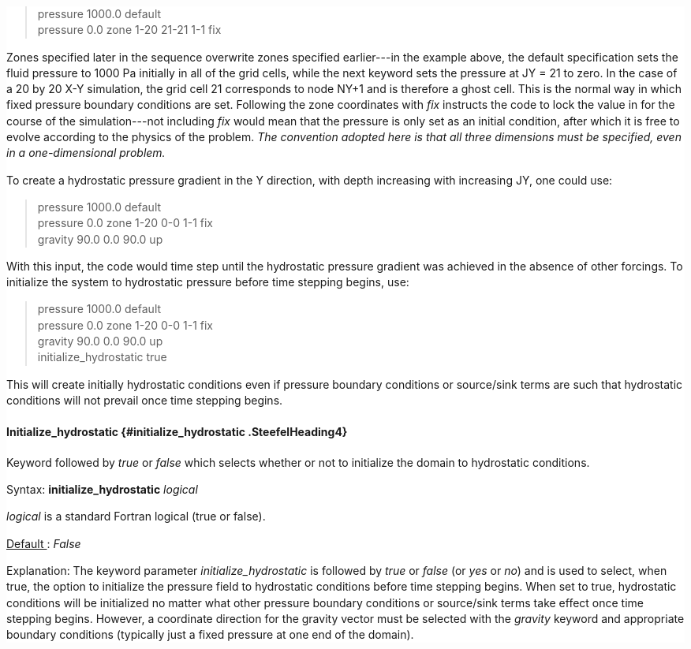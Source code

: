 > pressure 1000.0 default\
> pressure 0.0 zone 1-20 21-21 1-1 fix

Zones specified later in the sequence overwrite zones specified
earlier---in the example above, the default specification sets the fluid
pressure to 1000 Pa initially in all of the grid cells, while the next
keyword sets the pressure at JY = 21 to zero. In the case of a 20 by 20
X-Y simulation, the grid cell 21 corresponds to node NY+1 and is
therefore a ghost cell. This is the normal way in which fixed pressure
boundary conditions are set. Following the zone coordinates with *fix*
instructs the code to lock the value in for the course of the
simulation---not including *fix* would mean that the pressure is only
set as an initial condition, after which it is free to evolve according
to the physics of the problem. *The convention adopted here is that all
three dimensions must be specified, even in a one-dimensional problem.*

To create a hydrostatic pressure gradient in the Y direction, with depth
increasing with increasing JY, one could use:

> pressure 1000.0 default\
> pressure 0.0 zone 1-20 0-0 1-1 fix\
> gravity 90.0 0.0 90.0 up

With this input, the code would time step until the hydrostatic pressure
gradient was achieved in the absence of other forcings. To initialize
the system to hydrostatic pressure before time stepping begins, use:

> pressure 1000.0 default\
> pressure 0.0 zone 1-20 0-0 1-1 fix\
> gravity 90.0 0.0 90.0 up\
> initialize_hydrostatic true

This will create initially hydrostatic conditions even if pressure
boundary conditions or source/sink terms are such that hydrostatic
conditions will not prevail once time stepping begins.

#### **Initialize_hydrostatic** {#initialize_hydrostatic .SteefelHeading4}

Keyword followed by *true* or *false* which selects whether or not to
initialize the domain to hydrostatic conditions.

Syntax:  **initialize_hydrostatic** *logical*

*logical* is a standard Fortran logical (true or false).

<u> Default </u>: *False*

Explanation:  The keyword parameter
*initialize_hydrostatic* is followed by *true* or *false* (or *yes* or
*no*) and is used to select, when true, the option to initialize the
pressure field to hydrostatic conditions before time stepping begins.
When set to true, hydrostatic conditions will be initialized no matter
what other pressure boundary conditions or source/sink terms take effect
once time stepping begins. However, a coordinate direction for the
gravity vector must be selected with the *gravity* keyword and
appropriate boundary conditions (typically just a fixed pressure at one
end of the domain).